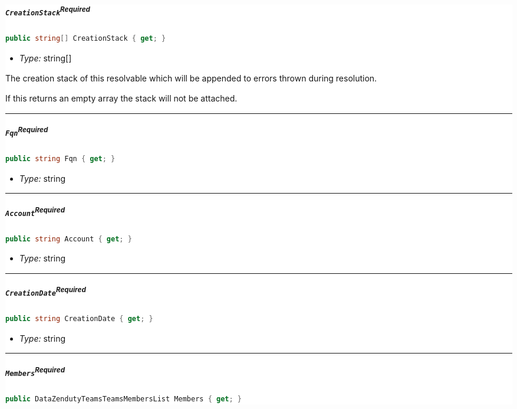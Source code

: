 
##### `CreationStack`<sup>Required</sup> <a name="CreationStack" id="@skeptools/provider-zenduty.dataZendutyTeams.DataZendutyTeamsTeamsOutputReference.property.creationStack"></a>

```csharp
public string[] CreationStack { get; }
```

- *Type:* string[]

The creation stack of this resolvable which will be appended to errors thrown during resolution.

If this returns an empty array the stack will not be attached.

---

##### `Fqn`<sup>Required</sup> <a name="Fqn" id="@skeptools/provider-zenduty.dataZendutyTeams.DataZendutyTeamsTeamsOutputReference.property.fqn"></a>

```csharp
public string Fqn { get; }
```

- *Type:* string

---

##### `Account`<sup>Required</sup> <a name="Account" id="@skeptools/provider-zenduty.dataZendutyTeams.DataZendutyTeamsTeamsOutputReference.property.account"></a>

```csharp
public string Account { get; }
```

- *Type:* string

---

##### `CreationDate`<sup>Required</sup> <a name="CreationDate" id="@skeptools/provider-zenduty.dataZendutyTeams.DataZendutyTeamsTeamsOutputReference.property.creationDate"></a>

```csharp
public string CreationDate { get; }
```

- *Type:* string

---

##### `Members`<sup>Required</sup> <a name="Members" id="@skeptools/provider-zenduty.dataZendutyTeams.DataZendutyTeamsTeamsOutputReference.property.members"></a>

```csharp
public DataZendutyTeamsTeamsMembersList Members { get; }
```
